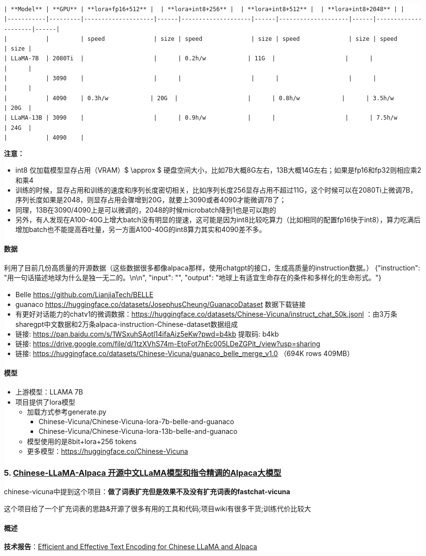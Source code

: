 	| **Model** | **GPU** | **lora+fp16+512** |  | **lora+int8+256** |  | **lora+int8+512** |  | **lora+int8+2048** | |
	|-----------|---------|--------------------|------|--------------------|------|--------------------|------|---------------------|------|
	|           |         | speed              | size | speed              | size | speed              | size | speed               | size |
	| LLaMA-7B  | 2080Ti  |                    |      | 0.2h/w            | 11G  |                    |      |                     |      |
	|           | 3090    |                    |      |                    |      |                    |      |                     |      |
	|           | 4090    | 0.3h/w            | 20G  |                    |      | 0.8h/w            |      | 3.5h/w              | 20G  |
	| LLaMA-13B | 3090    |                    |      | 0.9h/w            |      |                    |      | 7.5h/w              | 24G  |
	|           | 4090    |


**注意：**
- int8 仅加载模型显存占用（VRAM）$ \approx $ 硬盘空间大小，比如7B大概8G左右，13B大概14G左右；如果是fp16和fp32则相应乘2和乘4
- 训练的时候，显存占用和训练的速度和序列长度密切相关，比如序列长度256显存占用不超过11G，这个时候可以在2080Ti上微调7B，序列长度如果是2048，则显存占用会骤增到20G，就要上3090或者4090才能微调7B了；
- 同理，13B在3090/4090上是可以微调的，2048的时候microbatch降到1也是可以跑的
- 另外，有人发现在A100-40G上增大batch没有明显的提速，这可能是因为int8比较吃算力（比如相同的配置fp16快于int8），算力吃满后增加batch也不能提高吞吐量，另一方面A100-40G的int8算力其实和4090差不多。
#### 数据
利用了目前几份高质量的开源数据（这些数据很多都像alpaca那样，使用chatgpt的接口，生成高质量的instruction数据。）
{"instruction": "用一句话描述地球为什么是独一无二的。\\n\n", "input": "", "output": "地球上有适宜生命存在的条件和多样化的生命形式。"}
- Belle https://github.com/LianjiaTech/BELLE
- guanaco https://huggingface.co/datasets/JosephusCheung/GuanacoDataset
数据下载链接
- 有更好对话能力的chatv1的微调数据：https://huggingface.co/datasets/Chinese-Vicuna/instruct_chat_50k.jsonl ：由3万条sharegpt中文数据和2万条alpaca-instruction-Chinese-dataset数据组成
- 链接: https://pan.baidu.com/s/1WSxuhSAotl14ifaAiz5eKw?pwd=b4kb 提取码: b4kb
- 链接: https://drive.google.com/file/d/1tzXVhS74m-EtoFot7hEc005LDeZGPit_/view?usp=sharing
- 链接: https://huggingface.co/datasets/Chinese-Vicuna/guanaco_belle_merge_v1.0 （694K rows  409MB）
#### 模型
- 上游模型：LLAMA 7B
- 项目提供了lora模型
  - 加载方式参考generate.py
    - Chinese-Vicuna/Chinese-Vicuna-lora-7b-belle-and-guanaco
    - Chinese-Vicuna/Chinese-Vicuna-lora-13b-belle-and-guanaco
  - 模型使用的是8bit+lora+256 tokens
  - 更多模型：https://huggingface.co/Chinese-Vicuna

### 5.  [Chinese-LLaMA-Alpaca 开源中文LLaMA模型和指令精调的Alpaca大模型](https://github.com/ymcui/Chinese-LLaMA-Alpaca)

chinese-vicuna中提到这个项目：**做了词表扩充但是效果不及没有扩充词表的fastchat-vicuna**

这个项目给了一个扩充词表的思路&开源了很多有用的工具和代码;项目wiki有很多干货;训练代价比较大

#### 概述

**技术报告**：[Efficient and Effective Text Encoding for Chinese LLaMA and Alpaca](https://arxiv.org/abs/2304.08177)
